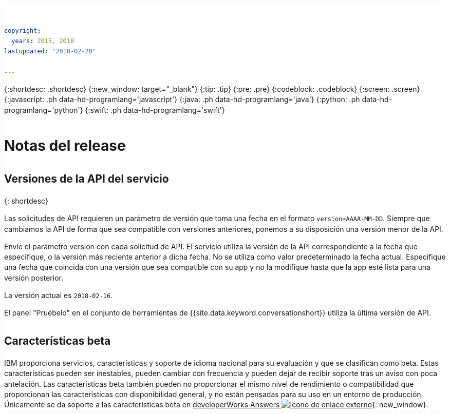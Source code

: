 ```yaml
---

copyright:
  years: 2015, 2018
lastupdated: "2018-02-20"

---
```


{:shortdesc: .shortdesc}
{:new_window: target="_blank"}
{:tip: .tip}
{:pre: .pre}
{:codeblock: .codeblock}
{:screen: .screen}
{:javascript: .ph data-hd-programlang='javascript'}
{:java: .ph data-hd-programlang='java'}
{:python: .ph data-hd-programlang='python'}
{:swift: .ph data-hd-programlang='swift'}

# Notas del release

## Versiones de la API del servicio
{: shortdesc}

Las solicitudes de API requieren un parámetro de versión que toma una fecha en el formato `version=AAAA-MM-DD`. Siempre que cambiamos la API de forma que sea compatible con versiones anteriores, ponemos a su disposición una versión menor de la API.

Envíe el parámetro version con cada solicitud de API. El servicio utiliza la versión de la API correspondiente a la fecha que especifique, o la versión más reciente anterior a dicha fecha. No se utiliza como valor predeterminado la fecha actual. Especifique una fecha que coincida con una versión que sea compatible con su app y no la modifique hasta que la app esté lista para una versión posterior.

La versión actual es `2018-02-16`.

El panel "Pruébelo" en el conjunto de herramientas de {{site.data.keyword.conversationshort}} utiliza la última versión de API. 

## Características beta

IBM proporciona servicios, características y soporte de idioma nacional para su evaluación y que se clasifican como beta. Estas características pueden ser inestables, pueden cambiar con frecuencia y pueden dejar de recibir soporte tras un aviso con poca antelación. Las características beta también pueden no proporcionar el mismo nivel de rendimiento o compatibilidad que proporcionan las características con disponibilidad general, y no están pensadas para su uso en un entorno de producción. Únicamente se da soporte a las características beta en [developerWorks Answers ![Icono de enlace externo](../../icons/launch-glyph.svg "Icono de enlace externo")](https://developer.ibm.com/answers/topics/watson-conversation/){: new_window}. 
